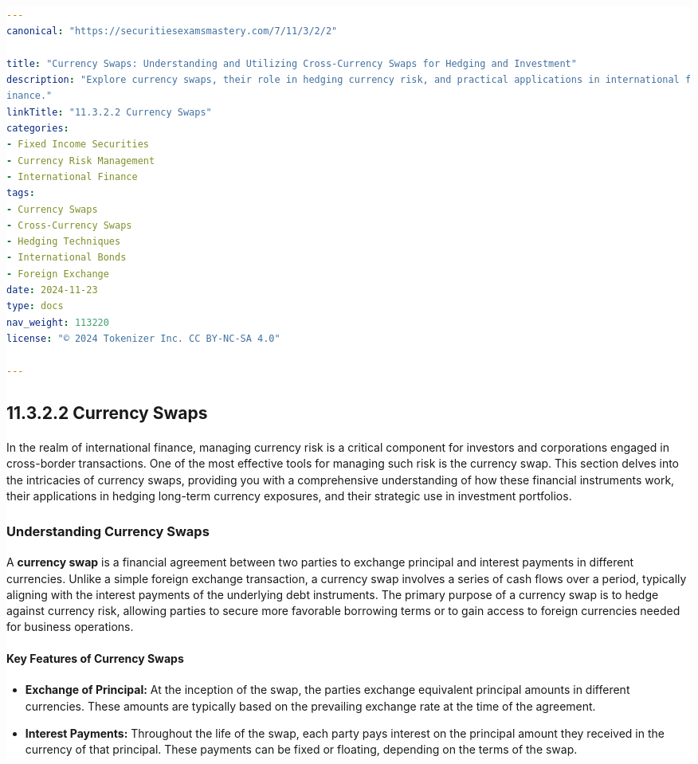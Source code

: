 ```yaml
---
canonical: "https://securitiesexamsmastery.com/7/11/3/2/2"

title: "Currency Swaps: Understanding and Utilizing Cross-Currency Swaps for Hedging and Investment"
description: "Explore currency swaps, their role in hedging currency risk, and practical applications in international finance."
linkTitle: "11.3.2.2 Currency Swaps"
categories:
- Fixed Income Securities
- Currency Risk Management
- International Finance
tags:
- Currency Swaps
- Cross-Currency Swaps
- Hedging Techniques
- International Bonds
- Foreign Exchange
date: 2024-11-23
type: docs
nav_weight: 113220
license: "© 2024 Tokenizer Inc. CC BY-NC-SA 4.0"

---
```


## 11.3.2.2 Currency Swaps

In the realm of international finance, managing currency risk is a critical component for investors and corporations engaged in cross-border transactions. One of the most effective tools for managing such risk is the currency swap. This section delves into the intricacies of currency swaps, providing you with a comprehensive understanding of how these financial instruments work, their applications in hedging long-term currency exposures, and their strategic use in investment portfolios.

### Understanding Currency Swaps

A **currency swap** is a financial agreement between two parties to exchange principal and interest payments in different currencies. Unlike a simple foreign exchange transaction, a currency swap involves a series of cash flows over a period, typically aligning with the interest payments of the underlying debt instruments. The primary purpose of a currency swap is to hedge against currency risk, allowing parties to secure more favorable borrowing terms or to gain access to foreign currencies needed for business operations.

#### Key Features of Currency Swaps

- **Exchange of Principal:** At the inception of the swap, the parties exchange equivalent principal amounts in different currencies. These amounts are typically based on the prevailing exchange rate at the time of the agreement.
  
- **Interest Payments:** Throughout the life of the swap, each party pays interest on the principal amount they received in the currency of that principal. These payments can be fixed or floating, depending on the terms of the swap.
